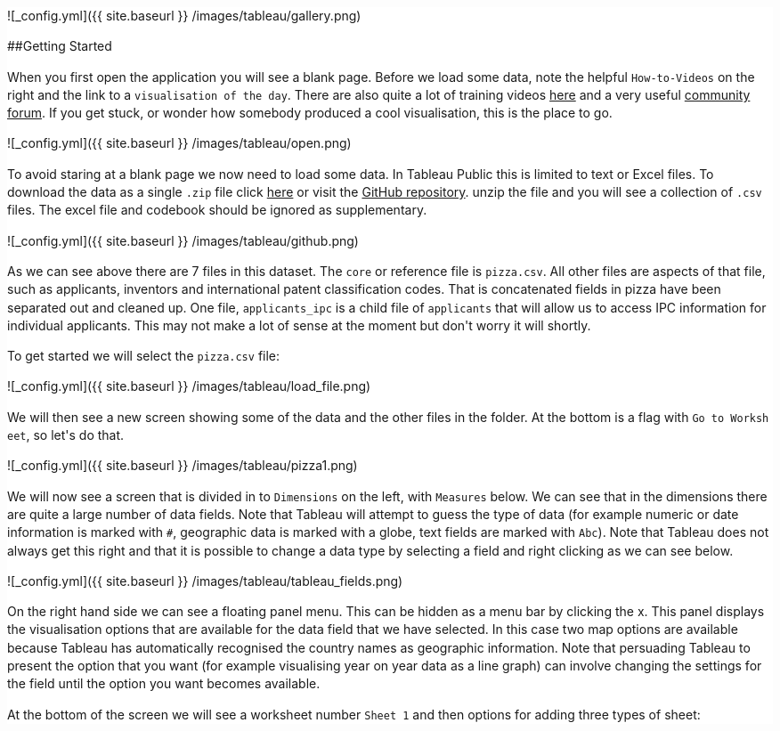 ![_config.yml]({{ site.baseurl }} /images/tableau/gallery.png)

##Getting Started

When you first open the application you will see a blank page. Before we load some data, note the helpful `How-to-Videos` on the right and the link to a `visualisation of the day`. There are also quite a lot of training videos [here](http://www.tableau.com/learn/training) and a very useful [community forum](http://community.tableau.com/community/forums). If you get stuck, or wonder how somebody produced a cool visualisation, this is the place to go. 

![_config.yml]({{ site.baseurl }} /images/tableau/open.png)

To avoid staring at a blank page we now need to load some data. In Tableau Public this is limited to text or Excel files. To download the data as a single `.zip` file click [here](https://github.com/poldham/opensource-patent-analytics/blob/master/2_datasets/pizza_medium_clean/pizza_medium_clean.zip?raw=true) or visit the [GitHub repository](https://github.com/poldham/opensource-patent-analytics/blob/master/2_datasets/pizza_medium_clean/pizza_medium_clean.zip). unzip the file and you will see a collection of `.csv` files. The excel file and codebook should be ignored as supplementary. 

![_config.yml]({{ site.baseurl }} /images/tableau/github.png)

As we can see above there are 7 files in this dataset. The `core` or reference file is `pizza.csv`. All other files are aspects of that file, such as applicants, inventors and international patent classification codes. That is concatenated fields in pizza have been separated out and cleaned up. One file, `applicants_ipc` is a child file of `applicants` that will allow us to access IPC information for individual applicants. This may not make a lot of sense at the moment but don't worry it will shortly. 

To get started we will select the `pizza.csv` file:

![_config.yml]({{ site.baseurl }} /images/tableau/load_file.png)

We will then see a new screen showing some of the data and the other files in the folder. At the bottom is a flag with `Go to Worksheet`, so let's do that. 

![_config.yml]({{ site.baseurl }} /images/tableau/pizza1.png)

We will now see a screen that is divided in to `Dimensions` on the left, with `Measures` below. We can see that in the dimensions there are quite a large number of data fields. Note that Tableau will attempt to guess the type of data (for example numeric or date information is marked with `#`, geographic data is marked with a globe, text fields are marked with `Abc`). Note that Tableau does not always get this right and that it is possible to change a data type by selecting a field and right clicking as we can see below. 

![_config.yml]({{ site.baseurl }} /images/tableau/tableau_fields.png)

On the right hand side we can see a floating panel menu. This can be hidden as a menu bar by clicking the x. This panel displays the visualisation options that are available for the data field that we have selected. In this case two map options are available because Tableau has automatically recognised the country names as geographic information. Note that persuading Tableau to present the option that you want (for example visualising year on year data as a line graph) can involve changing the settings for the field until the option you want becomes available. 

At the bottom of the screen we will see a worksheet number `Sheet 1` and then options for adding three types of sheet:
